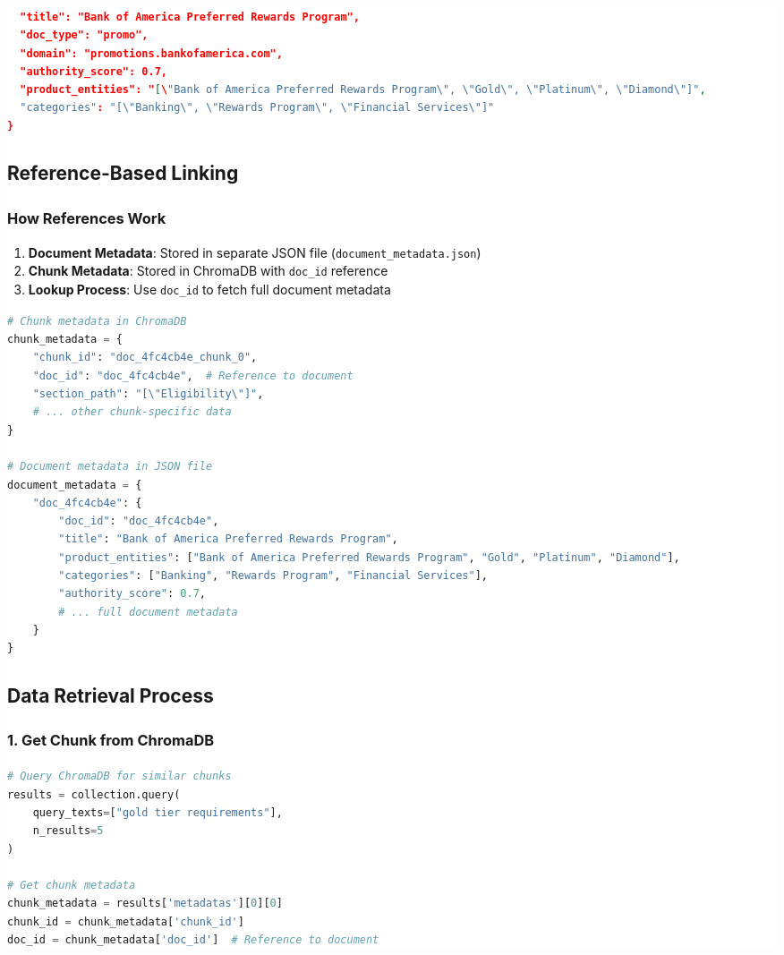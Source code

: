 ```json
  "title": "Bank of America Preferred Rewards Program",
  "doc_type": "promo",
  "domain": "promotions.bankofamerica.com",
  "authority_score": 0.7,
  "product_entities": "[\"Bank of America Preferred Rewards Program\", \"Gold\", \"Platinum\", \"Diamond\"]",
  "categories": "[\"Banking\", \"Rewards Program\", \"Financial Services\"]"
}
```

## Reference-Based Linking

### How References Work

1. **Document Metadata**: Stored in separate JSON file (`document_metadata.json`)
2. **Chunk Metadata**: Stored in ChromaDB with `doc_id` reference
3. **Lookup Process**: Use `doc_id` to fetch full document metadata

```python
# Chunk metadata in ChromaDB
chunk_metadata = {
    "chunk_id": "doc_4fc4cb4e_chunk_0",
    "doc_id": "doc_4fc4cb4e",  # Reference to document
    "section_path": "[\"Eligibility\"]",
    # ... other chunk-specific data
}

# Document metadata in JSON file
document_metadata = {
    "doc_4fc4cb4e": {
        "doc_id": "doc_4fc4cb4e",
        "title": "Bank of America Preferred Rewards Program",
        "product_entities": ["Bank of America Preferred Rewards Program", "Gold", "Platinum", "Diamond"],
        "categories": ["Banking", "Rewards Program", "Financial Services"],
        "authority_score": 0.7,
        # ... full document metadata
    }
}
```

## Data Retrieval Process

### 1. Get Chunk from ChromaDB
```python
# Query ChromaDB for similar chunks
results = collection.query(
    query_texts=["gold tier requirements"],
    n_results=5
)

# Get chunk metadata
chunk_metadata = results['metadatas'][0][0]
chunk_id = chunk_metadata['chunk_id']
doc_id = chunk_metadata['doc_id']  # Reference to document
```
